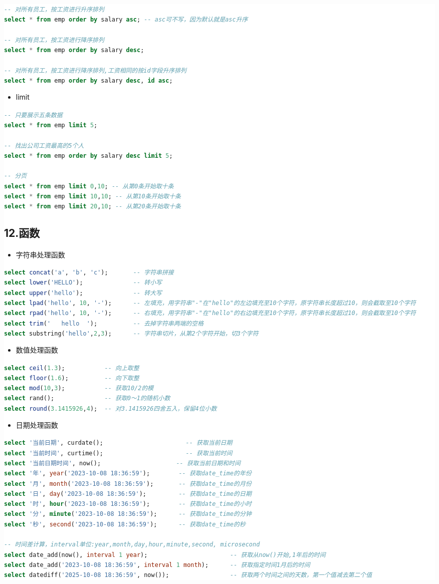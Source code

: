 ```sql
-- 对所有员工，按工资进行升序排列
select * from emp order by salary asc; -- asc可不写，因为默认就是asc升序

-- 对所有员工，按工资进行降序排列
select * from emp order by salary desc;

-- 对所有员工，按工资进行降序排列,工资相同的按id字段升序排列
select * from emp order by salary desc, id asc;
```

- limit

```sql
-- 只要展示五条数据
select * from emp limit 5;

-- 找出公司工资最高的5个人
select * from emp order by salary desc limit 5;

-- 分页
select * from emp limit 0,10; -- 从第0条开始取十条
select * from emp limit 10,10; -- 从第10条开始取十条
select * from emp limit 20,10; -- 从第20条开始取十条
```

## 12.函数

- 字符串处理函数

```sql
select concat('a', 'b', 'c'); 		-- 字符串拼接
select lower('HELLO'); 				-- 转小写
select upper('hello');				-- 转大写
select lpad('hello', 10, '-');		-- 左填充，用字符串"-"在"hello"的左边填充至10个字符，原字符串长度超过10，则会截取至10个字符
select rpad('hello', 10, '-');		-- 右填充，用字符串"-"在"hello"的右边填充至10个字符，原字符串长度超过10，则会截取至10个字符
select trim('   hello  ');			-- 去掉字符串两端的空格
select substring('hello',2,3); 		-- 字符串切片，从第2个字符开始，切3个字符
```

- 数值处理函数

```sql
select ceil(1.3);			-- 向上取整
select floor(1.6);			-- 向下取整
select mod(10,3);			-- 获取10/2的模
select rand();				-- 获取0～1的随机小数
select round(3.1415926,4);	-- 对3.1415926四舍五入，保留4位小数
```



- 日期处理函数

```sql
select '当前日期', curdate();					    -- 获取当前日期
select '当前时间', curtime();						-- 获取当前时间
select '当前日期时间', now();						-- 获取当前日期和时间
select '年', year('2023-10-08 18:36:59');		-- 获取date_time的年份
select '月', month('2023-10-08 18:36:59');		-- 获取date_time的月份
select '日', day('2023-10-08 18:36:59');			-- 获取date_time的日期
select '时', hour('2023-10-08 18:36:59');		-- 获取date_time的小时
select '分', minute('2023-10-08 18:36:59');		-- 获取date_time的分钟
select '秒', second('2023-10-08 18:36:59');		-- 获取date_time的秒

-- 时间差计算，interval单位:year,month,day,hour,minute,second, microsecond
select date_add(now(), interval 1 year); 					   -- 获取从now()开始,1年后的时间
select date_add('2023-10-08 18:36:59', interval 1 month); 	   -- 获取指定时间1月后的时间
select datediff('2025-10-08 18:36:59', now()); 				   -- 获取两个时间之间的天数，第一个值减去第二个值
```